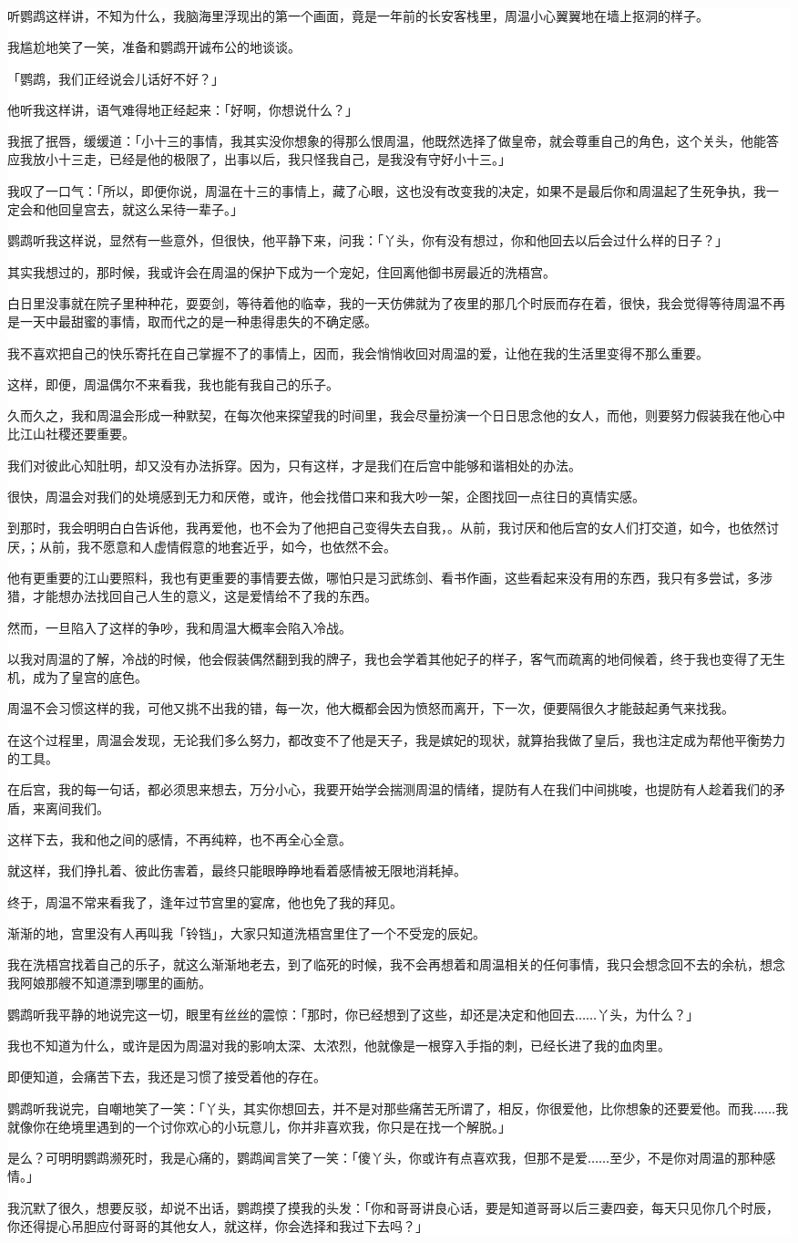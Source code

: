 听鹦鹉这样讲，不知为什么，我脑海里浮现出的第一个画面，竟是一年前的长安客栈里，周温小心翼翼地在墙上抠洞的样子。

我尴尬地笑了一笑，准备和鹦鹉开诚布公的地谈谈。

「鹦鹉，我们正经说会儿话好不好？」

他听我这样讲，语气难得地正经起来：「好啊，你想说什么？」

我抿了抿唇，缓缓道：「小十三的事情，我其实没你想象的得那么恨周温，他既然选择了做皇帝，就会尊重自己的角色，这个关头，他能答应我放小十三走，已经是他的极限了，出事以后，我只怪我自己，是我没有守好小十三。」

我叹了一口气：「所以，即便你说，周温在十三的事情上，藏了心眼，这也没有改变我的决定，如果不是最后你和周温起了生死争执，我一定会和他回皇宫去，就这么呆待一辈子。」

鹦鹉听我这样说，显然有一些意外，但很快，他平静下来，问我：「丫头，你有没有想过，你和他回去以后会过什么样的日子？」

其实我想过的，那时候，我或许会在周温的保护下成为一个宠妃，住回离他御书房最近的洗梧宫。

白日里没事就在院子里种种花，耍耍剑，等待着他的临幸，我的一天仿佛就为了夜里的那几个时辰而存在着，很快，我会觉得等待周温不再是一天中最甜蜜的事情，取而代之的是一种患得患失的不确定感。

我不喜欢把自己的快乐寄托在自己掌握不了的事情上，因而，我会悄悄收回对周温的爱，让他在我的生活里变得不那么重要。

这样，即便，周温偶尔不来看我，我也能有我自己的乐子。

久而久之，我和周温会形成一种默契，在每次他来探望我的时间里，我会尽量扮演一个日日思念他的女人，而他，则要努力假装我在他心中比江山社稷还要重要。

我们对彼此心知肚明，却又没有办法拆穿。因为，只有这样，才是我们在后宫中能够和谐相处的办法。

很快，周温会对我们的处境感到无力和厌倦，或许，他会找借口来和我大吵一架，企图找回一点往日的真情实感。

到那时，我会明明白白告诉他，我再爱他，也不会为了他把自己变得失去自我，。从前，我讨厌和他后宫的女人们打交道，如今，也依然讨厌，；从前，我不愿意和人虚情假意的地套近乎，如今，也依然不会。

他有更重要的江山要照料，我也有更重要的事情要去做，哪怕只是习武练剑、看书作画，这些看起来没有用的东西，我只有多尝试，多涉猎，才能想办法找回自己人生的意义，这是爱情给不了我的东西。

然而，一旦陷入了这样的争吵，我和周温大概率会陷入冷战。

以我对周温的了解，冷战的时候，他会假装偶然翻到我的牌子，我也会学着其他妃子的样子，客气而疏离的地伺候着，终于我也变得了无生机，成为了皇宫的底色。

周温不会习惯这样的我，可他又挑不出我的错，每一次，他大概都会因为愤怒而离开，下一次，便要隔很久才能鼓起勇气来找我。

在这个过程里，周温会发现，无论我们多么努力，都改变不了他是天子，我是嫔妃的现状，就算抬我做了皇后，我也注定成为帮他平衡势力的工具。

在后宫，我的每一句话，都必须思来想去，万分小心，我要开始学会揣测周温的情绪，提防有人在我们中间挑唆，也提防有人趁着我们的矛盾，来离间我们。

这样下去，我和他之间的感情，不再纯粹，也不再全心全意。

就这样，我们挣扎着、彼此伤害着，最终只能眼睁睁地看着感情被无限地消耗掉。

终于，周温不常来看我了，逢年过节宫里的宴席，他也免了我的拜见。

渐渐的地，宫里没有人再叫我「铃铛」，大家只知道洗梧宫里住了一个不受宠的辰妃。

我在洗梧宫找着自己的乐子，就这么渐渐地老去，到了临死的时候，我不会再想着和周温相关的任何事情，我只会想念回不去的余杭，想念我阿娘那艘不知道漂到哪里的画舫。

鹦鹉听我平静的地说完这一切，眼里有丝丝的震惊：「那时，你已经想到了这些，却还是决定和他回去……丫头，为什么？」

我也不知道为什么，或许是因为周温对我的影响太深、太浓烈，他就像是一根穿入手指的刺，已经长进了我的血肉里。

即便知道，会痛苦下去，我还是习惯了接受着他的存在。

鹦鹉听我说完，自嘲地笑了一笑：「丫头，其实你想回去，并不是对那些痛苦无所谓了，相反，你很爱他，比你想象的还要爱他。而我……我就像你在绝境里遇到的一个讨你欢心的小玩意儿，你并非喜欢我，你只是在找一个解脱。」

是么？可明明鹦鹉濒死时，我是心痛的，鹦鹉闻言笑了一笑：「傻丫头，你或许有点喜欢我，但那不是爱……至少，不是你对周温的那种感情。」

我沉默了很久，想要反驳，却说不出话，鹦鹉摸了摸我的头发：「你和哥哥讲良心话，要是知道哥哥以后三妻四妾，每天只见你几个时辰，你还得提心吊胆应付哥哥的其他女人，就这样，你会选择和我过下去吗？」
